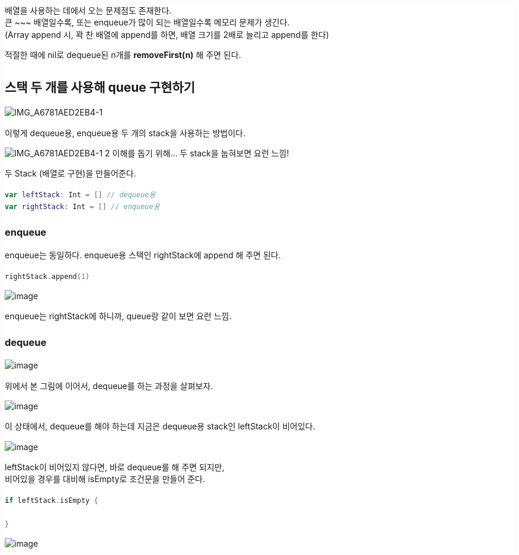 배열을 사용하는 데에서 오는 문제점도 존재한다.  
큰 ~~~ 배열일수록, 또는 enqueue가 많이 되는 배열일수록 메모리 문제가 생긴다.  
(Array append 시, 꽉 찬 배열에 append를 하면, 배열 크기를 2배로 늘리고 append를 한다)

적절한 때에 nil로 dequeue된 n개를 **removeFirst(n)** 해 주면 된다.

## 스택 두 개를 사용해 queue 구현하기

<img src="https://user-images.githubusercontent.com/28949235/135833577-4fedff48-6efa-4047-be5d-230757ad1dab.jpeg" alt="IMG_A6781AED2EB4-1" width=400 />

이렇게 dequeue용, enqueue용 두 개의 stack을 사용하는 방법이다.

<img src="https://user-images.githubusercontent.com/28949235/135833565-1a9fa103-231f-442c-a146-57124d467218.jpeg" alt="IMG_A6781AED2EB4-1 2" width=400 />
이해를 돕기 위해... 두 stack을 눕혀보면 요런 느낌!

두 Stack (배열로 구현)을 만들어준다.

```swift
var leftStack: Int = [] // dequeue용
var rightStack: Int = [] // enqueue용
```

### enqueue

enqueue는 동일하다. enqueue용 스택인 rightStack에 append 해 주면 된다.

```swift
rightStack.append(1)
```

<img src="https://user-images.githubusercontent.com/28949235/135836914-e415a2a6-d38a-43e5-b889-a7964e9423a9.png" alt="image" width=500 />

enqueue는 rightStack에 하니까, queue랑 같이 보면 요런 느낌.

### dequeue

<img src="https://user-images.githubusercontent.com/28949235/135836914-e415a2a6-d38a-43e5-b889-a7964e9423a9.png" alt="image" width=500 />

위에서 본 그림에 이어서, dequeue를 하는 과정을 살펴보자.

<img src="https://user-images.githubusercontent.com/28949235/135837069-7dc43c55-770e-4951-8ea5-425286c380dc.png" alt="image" width=500 />

이 상태에서, dequeue를 해야 하는데 지금은 dequeue용 stack인 leftStack이 비어있다.

<img src="https://user-images.githubusercontent.com/28949235/135837191-b44f358b-7e0e-4e15-b983-a61e7c45aba9.png" alt="image" width=500 />

leftStack이 비어있지 않다면, 바로 dequeue를 해 주면 되지만,  
비어있을 경우를 대비해 isEmpty로 조건문을 만들어 준다.

```swift
if leftStack.isEmpty {
  
}
```

<img src="https://user-images.githubusercontent.com/28949235/135837451-736856c4-bd6c-4eb0-9196-61812e47fc4c.png" alt="image" width=500 />

